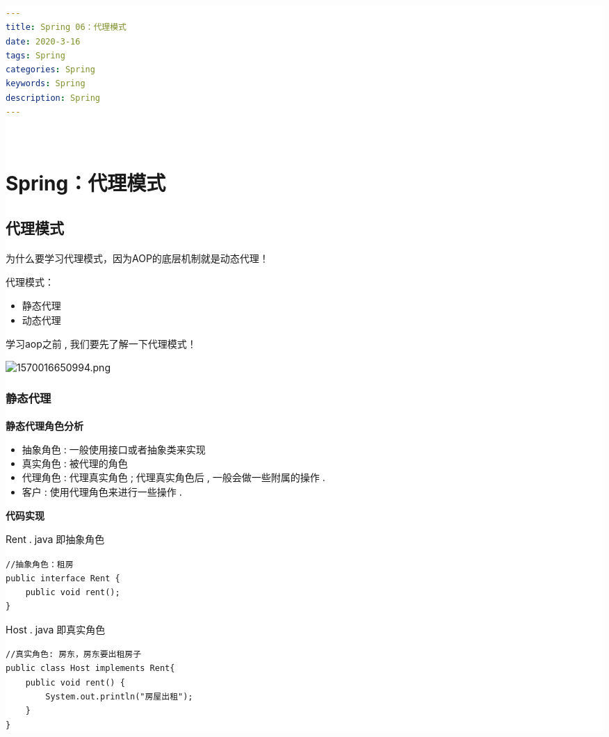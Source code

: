 ```yaml
---
title: Spring 06：代理模式
date: 2020-3-16
tags: Spring
categories: Spring
keywords: Spring
description: Spring
---
```



​	

# Spring：代理模式

## 代理模式

为什么要学习代理模式，因为AOP的底层机制就是动态代理！

代理模式：

- 静态代理
- 动态代理

学习aop之前 , 我们要先了解一下代理模式！

![1570016650994.png](https://blog.kuangstudy.com/usr/uploads/2019/10/2519605890.png)

### 静态代理

**静态代理角色分析**

- 抽象角色 : 一般使用接口或者抽象类来实现
- 真实角色 : 被代理的角色
- 代理角色 : 代理真实角色 ; 代理真实角色后 , 一般会做一些附属的操作 .
- 客户 : 使用代理角色来进行一些操作 .

**代码实现**

Rent . java 即抽象角色

```
//抽象角色：租房
public interface Rent {
    public void rent();
}
```

Host . java 即真实角色

```
//真实角色: 房东，房东要出租房子
public class Host implements Rent{
    public void rent() {
        System.out.println("房屋出租");
    }
}
```
